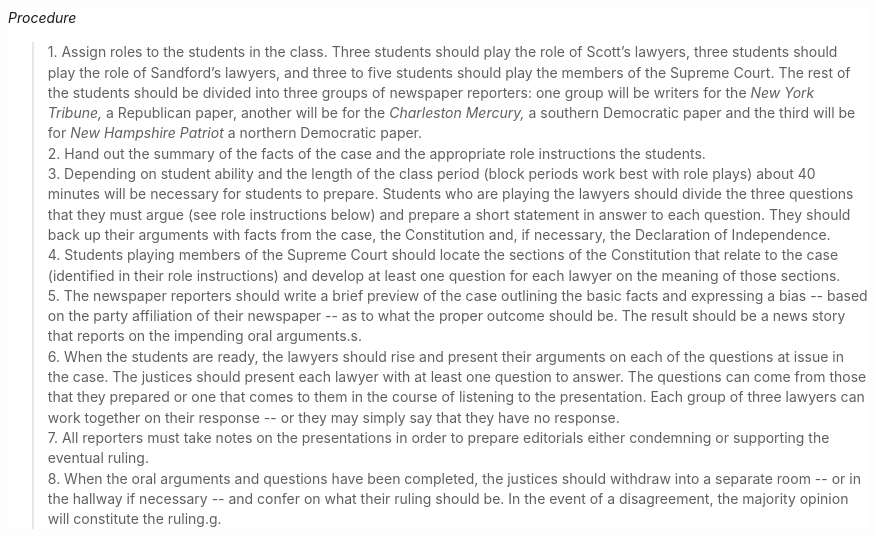 </dt>
</dl>
</blockquote>
<p>
<i>
Procedure
</i>
</p>
<blockquote>
<dl>
<dt>
1. Assign roles to the students in the class. Three students should play the role of Scott’s lawyers, three students should play the role of Sandford’s lawyers, and three to five students should play the members of the Supreme Court. The rest of the students should be divided into three groups of newspaper reporters: one group will be writers for the
<i>
New York Tribune,
</i>
a Republican paper, another will be for the
<i>
Charleston Mercury,
</i>
a southern Democratic paper and the third will be for
<i>
New Hampshire Patriot
</i>
a northern Democratic paper.
<dt>
<dt>
2. Hand out the summary of the facts of the case and the appropriate role instructions the students.
<dt>
<dt>
3. Depending on student ability and the length of the class period (block periods work best with role plays) about 40 minutes will be necessary for students to prepare. Students who are playing the lawyers should divide the three questions that they must argue (see role instructions below) and prepare a short statement in answer to each question. They should back up their arguments with facts from the case, the Constitution and, if necessary, the Declaration of Independence.
<dt>
<dt>
4. Students playing members of the Supreme Court should locate the sections of the Constitution that relate to the case (identified in their role instructions) and develop at least one question for each lawyer on the meaning of those sections.
<dt>
<dt>
5. The newspaper reporters should write a brief preview of the case outlining the basic facts and expressing a bias -- based on the party affiliation of their newspaper -- as to what the proper outcome should be. The result should be a news story that reports on the impending oral arguments.s.
<dt>
<dt>
6. When the students are ready, the lawyers should rise and present their arguments on each of the questions at issue in the case. The justices should present each lawyer with at least one question to answer. The questions can come from those that they prepared or one that comes to them in the course of listening to the presentation. Each group of three lawyers can work together on their response -- or they may simply say that they have no response.
<dt>
<dt>
7. All reporters must take notes on the presentations in order to prepare editorials either condemning or supporting the eventual ruling.
<dt>
<dt>
8. When the oral arguments and questions have been completed, the justices should withdraw into a separate room -- or in the hallway if necessary -- and confer on what their ruling should be. In the event of a disagreement, the majority opinion will constitute the ruling.g.